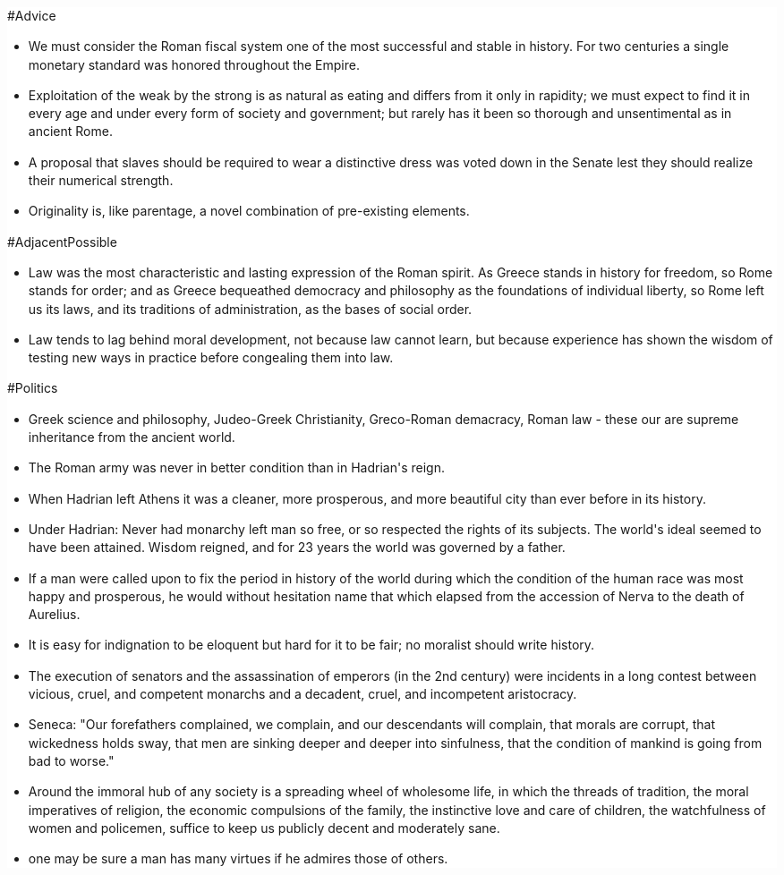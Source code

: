 #Advice

- We must consider the Roman fiscal system one of the most successful and stable in history. For two centuries a single monetary standard was honored throughout the Empire.

- Exploitation of the weak by the strong is as natural as eating and differs from it only in rapidity; we must expect to find it in every age and under every form of society and government; but rarely has it been so thorough and unsentimental as in ancient Rome.

- A proposal that slaves should be required to wear a distinctive dress was voted down in the Senate lest they should realize their numerical strength.

- Originality is, like parentage, a novel combination of pre-existing elements.

#AdjacentPossible

- Law was the most characteristic and lasting expression of the Roman spirit. As Greece stands in history for freedom, so Rome stands for order; and as Greece bequeathed democracy and philosophy as the foundations of individual liberty, so Rome left us its laws, and its traditions of administration, as the bases of social order.

- Law tends to lag behind moral development, not because law cannot learn, but because experience has shown the wisdom of testing new ways in practice before congealing them into law.

#Politics

- Greek science and philosophy, Judeo-Greek Christianity, Greco-Roman demacracy, Roman law - these our are supreme inheritance from the ancient world.

- The Roman army was never in better condition than in Hadrian's reign.

- When Hadrian left Athens it was a cleaner, more prosperous, and more beautiful city than ever before in its history.

- Under Hadrian: Never had monarchy left man so free, or so respected the rights of its subjects. The world's ideal seemed to have been attained. Wisdom reigned, and for 23 years the world was governed by a father.

- If a man were called upon to fix the period in history of the world during which the condition of the human race was most happy and prosperous, he would without hesitation name that which elapsed from the accession of Nerva to the death of Aurelius.

- It is easy for indignation to be eloquent but hard for it to be fair; no moralist should write history.

- The execution of senators and the assassination of emperors (in the 2nd century) were incidents in a long contest between vicious, cruel, and competent monarchs and a decadent, cruel, and incompetent aristocracy.

- Seneca: "Our forefathers complained, we complain, and our descendants will complain, that morals are corrupt, that wickedness holds sway, that men are sinking deeper and deeper into sinfulness, that the condition of mankind is going from bad to worse."

- Around the immoral hub of any society is a spreading wheel of wholesome life, in which the threads of tradition, the moral imperatives of religion, the economic compulsions of the family, the instinctive love and care of children, the watchfulness of women and policemen, suffice to keep us publicly decent and moderately sane.

- one may be sure a man has many virtues if he admires those of others.

